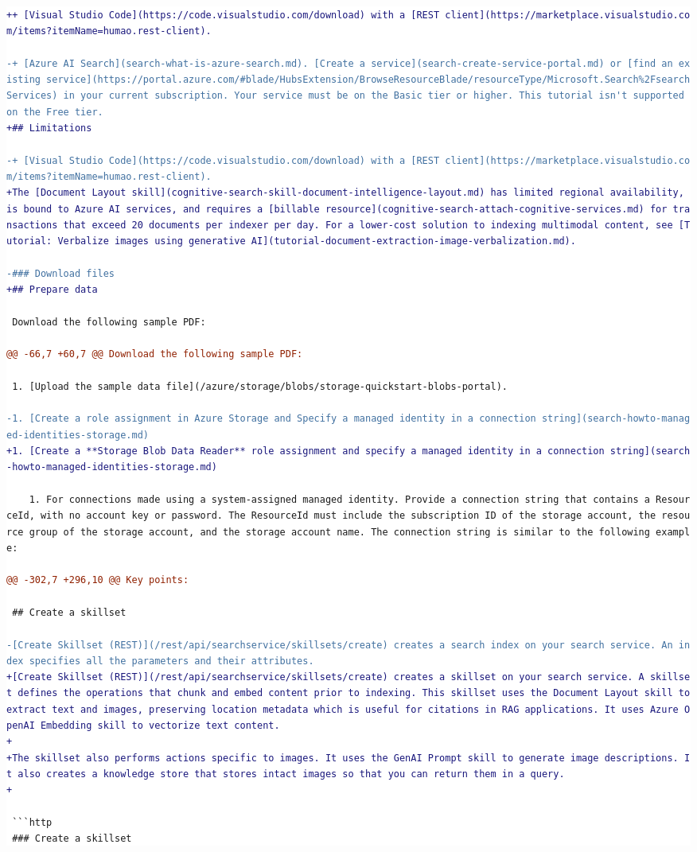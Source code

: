 ````diff
++ [Visual Studio Code](https://code.visualstudio.com/download) with a [REST client](https://marketplace.visualstudio.com/items?itemName=humao.rest-client).
 
-+ [Azure AI Search](search-what-is-azure-search.md). [Create a service](search-create-service-portal.md) or [find an existing service](https://portal.azure.com/#blade/HubsExtension/BrowseResourceBlade/resourceType/Microsoft.Search%2FsearchServices) in your current subscription. Your service must be on the Basic tier or higher. This tutorial isn't supported on the Free tier.
+## Limitations
 
-+ [Visual Studio Code](https://code.visualstudio.com/download) with a [REST client](https://marketplace.visualstudio.com/items?itemName=humao.rest-client).
+The [Document Layout skill](cognitive-search-skill-document-intelligence-layout.md) has limited regional availability, is bound to Azure AI services, and requires a [billable resource](cognitive-search-attach-cognitive-services.md) for transactions that exceed 20 documents per indexer per day. For a lower-cost solution to indexing multimodal content, see [Tutorial: Verbalize images using generative AI](tutorial-document-extraction-image-verbalization.md).
 
-### Download files
+## Prepare data
 
 Download the following sample PDF:
 
@@ -66,7 +60,7 @@ Download the following sample PDF:
 
 1. [Upload the sample data file](/azure/storage/blobs/storage-quickstart-blobs-portal).
 
-1. [Create a role assignment in Azure Storage and Specify a managed identity in a connection string](search-howto-managed-identities-storage.md)
+1. [Create a **Storage Blob Data Reader** role assignment and specify a managed identity in a connection string](search-howto-managed-identities-storage.md)
 
    1. For connections made using a system-assigned managed identity. Provide a connection string that contains a ResourceId, with no account key or password. The ResourceId must include the subscription ID of the storage account, the resource group of the storage account, and the storage account name. The connection string is similar to the following example:
 
@@ -302,7 +296,10 @@ Key points:
 
 ## Create a skillset
 
-[Create Skillset (REST)](/rest/api/searchservice/skillsets/create) creates a search index on your search service. An index specifies all the parameters and their attributes.
+[Create Skillset (REST)](/rest/api/searchservice/skillsets/create) creates a skillset on your search service. A skillset defines the operations that chunk and embed content prior to indexing. This skillset uses the Document Layout skill to extract text and images, preserving location metadata which is useful for citations in RAG applications. It uses Azure OpenAI Embedding skill to vectorize text content.
+
+The skillset also performs actions specific to images. It uses the GenAI Prompt skill to generate image descriptions. It also creates a knowledge store that stores intact images so that you can return them in a query.
+
 
 ```http
 ### Create a skillset
````
</details>
